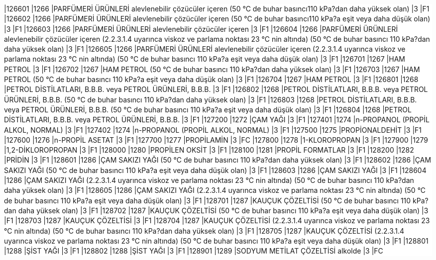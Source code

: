 |126601	|1266	|PARFÜMERİ ÜRÜNLERİ alevlenebilir çözücüler içeren (50 °C de buhar basıncı110 kPa?dan daha yüksek olan)	|3	|F1
|126602	|1266	|PARFÜMERİ ÜRÜNLERİ alevlenebilir çözücüler içeren (50 °C de buhar basıncı110 kPa?a eşit veya daha düşük olan)	|3	|F1
|126603	|1266	|PARFÜMERİ ÜRÜNLERİ alevlenebilir çözücüler içeren	|3	|F1
|126604	|1266	|PARFÜMERİ ÜRÜNLERİ alevlenebilir çözücüler içeren (2.2.3.1.4 uyarınca viskoz ve parlama noktası 23 °C nin altında) (50 °C de buhar basıncı 110 kPa?dan daha yüksek olan)	|3	|F1
|126605	|1266	|PARFÜMERİ ÜRÜNLERİ alevlenebilir çözücüler içeren (2.2.3.1.4 uyarınca viskoz ve parlama noktası 23 °C nin altında) (50 °C de buhar basıncı 110 kPa?a eşit veya daha düşük olan)	|3	|F1
|126701	|1267	|HAM PETROL	|3	|F1
|126702	|1267	|HAM PETROL (50 °C de buhar basıncı 110 kPa?dan daha yüksek olan)	|3	|F1
|126703	|1267	|HAM PETROL (50 °C de buhar basıncı 110 kPa?a eşit veya daha düşük olan)	|3	|F1
|126704	|1267	|HAM PETROL	|3	|F1
|126801	|1268	|PETROL DİSTİLATLARI, B.B.B. veya PETROL ÜRÜNLERİ, B.B.B.	|3	|F1
|126802	|1268	|PETROL DİSTİLATLARI, B.B.B. veya PETROL ÜRÜNLERİ, B.B.B. (50 °C de buhar basıncı 110 kPa?dan daha yüksek olan)	|3	|F1
|126803	|1268	|PETROL DİSTİLATLARI, B.B.B. veya PETROL ÜRÜNLERİ, B.B.B. (50 °C de buhar basıncı 110 kPa?a eşit veya daha düşük olan)	|3	|F1
|126804	|1268	|PETROL DİSTİLATLARI, B.B.B. veya PETROL ÜRÜNLERİ, B.B.B.	|3	|F1
|127200	|1272	|ÇAM YAĞI	|3	|F1
|127401	|1274	|n-PROPANOL (PROPİL ALKOL, NORMAL)	|3	|F1
|127402	|1274	|n-PROPANOL (PROPİL ALKOL, NORMAL)	|3	|F1
|127500	|1275	|PROPİONALDEHİT	|3	|F1
|127600	|1276	|n-PROPİL ASETAT	|3	|F1
|127700	|1277	|PROPİLAMİN	|3	|FC
|127800	|1278	|1-KLOROPROPAN	|3	|F1
|127900	|1279	|1,2-DİKLOROPROPAN	|3	|F1
|128000	|1280	|PROPİLEN OKSİT	|3	|F1
|128100	|1281	|PROPİL FORMATLAR	|3	|F1
|128200	|1282	|PRİDİN	|3	|F1
|128601	|1286	|ÇAM SAKIZI YAĞI (50 °C de buhar basıncı 110 kPa?dan daha yüksek olan)	|3	|F1
|128602	|1286	|ÇAM SAKIZI YAĞI (50 °C de buhar basıncı 110 kPa?a eşit veya daha düşük olan)	|3	|F1
|128603	|1286	|ÇAM SAKIZI YAĞI	|3	|F1
|128604	|1286	|ÇAM SAKIZI YAĞI (2.2.3.1.4 uyarınca viskoz ve parlama noktası 23 °C nin altında) (50 °C de buhar basıncı 110 kPa?dan daha yüksek olan)	|3	|F1
|128605	|1286	|ÇAM SAKIZI YAĞI (2.2.3.1.4 uyarınca viskoz ve parlama noktası 23 °C nin altında) (50 °C de buhar basıncı 110 kPa?a eşit veya daha düşük olan)	|3	|F1
|128701	|1287	|KAUÇUK ÇÖZELTİSİ (50 °C de buhar basıncı 110 kPa?dan daha yüksek olan)	|3	|F1
|128702	|1287	|KAUÇUK ÇÖZELTİSİ (50 °C de buhar basıncı 110 kPa?a eşit veya daha düşük olan)	|3	|F1
|128703	|1287	|KAUÇUK ÇÖZELTİSİ	|3	|F1
|128704	|1287	|KAUÇUK ÇÖZELTİSİ (2.2.3.1.4 uyarınca viskoz ve parlama noktası 23 °C nin altında) (50 °C de buhar basıncı 110 kPa?dan daha yüksek olan)	|3	|F1
|128705	|1287	|KAUÇUK ÇÖZELTİSİ (2.2.3.1.4 uyarınca viskoz ve parlama noktası 23 °C nin altında) (50 °C de buhar basıncı 110 kPa?a eşit veya daha düşük olan)	|3	|F1
|128801	|1288	|ŞİST YAĞI	|3	|F1
|128802	|1288	|ŞİST YAĞI	|3	|F1
|128901	|1289	|SODYUM METİLAT ÇÖZELTİSİ alkolde	|3	|FC